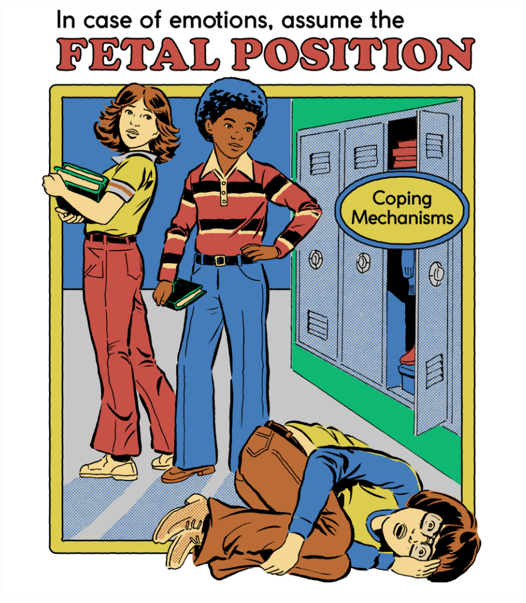 [![assume-the-fetal-position.png](https://raw.githubusercontent.com/buckmanc/wallpapers/main/floaters/steven%20rhodes/assume-the-fetal-position.png "assume-the-fetal-position.png")](https://raw.githubusercontent.com/buckmanc/wallpapers/main/floaters/steven%20rhodes/assume-the-fetal-position.png)
